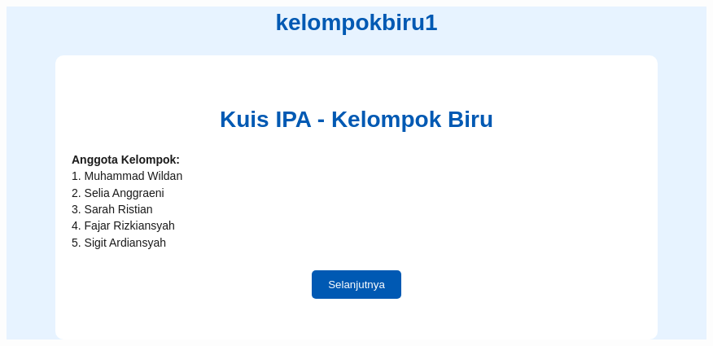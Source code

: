 # kelompokbiru1

<!DOCTYPE html>
<html lang="id">
<head>
<meta charset="UTF-8">
<meta name="viewport" content="width=device-width, initial-scale=1.0">
<title>Kuis IPA - Kelompok Biru</title>
<style>
 body { font-family: Arial, sans-serif; background: #e7f3ff; padding: 20px; }
 .container { max-width: 700px; margin: auto; background: white; padding: 20px; border-radius: 10px; }
 h1 { text-align: center; color: #0059b3; }
 .question { margin-bottom: 20px; }
 button { padding: 10px 20px; margin: 10px 5px; cursor: pointer; border-radius: 5px; border: none; background: #0059b3; color: white; }
 #result { font-size: 20px; font-weight: bold; margin-top: 20px; }
 .nav-buttons { text-align: center; }
</style>
</head>
<body>
<div class="container">
<h1>Kuis IPA - Kelompok Biru</h1>
<p><strong>Anggota Kelompok:</strong><br>
1. Muhammad Wildan <br>
2. Selia Anggraeni <br>
3. Sarah Ristian <br>
4. Fajar Rizkiansyah <br>
5. Sigit Ardiansyah </p>

<div id="quiz"></div>
<div class="nav-buttons">
 <button id="prevBtn" onclick="prevPage()" style="display: none;">Sebelumnya</button>
 <button id="nextBtn" onclick="nextPage()">Selanjutnya</button>
 <button id="submitBtn" onclick="submitQuiz()" style="display: none;">Kumpulkan Jawaban</button>
</div>
<p id="result"></p>
</div>

<script>
const questions = [
 {q: "1. Apa planet terbesar di tata surya?", options: ["Bumi", "Jupiter", "Mars", "Venus"], answer: 1},
 {q: "2. Air menguap menjadi?", options: ["Cairan", "Padatan", "Gas", "Awan"], answer: 2},
 {q: "3. Hewan yang berkembang biak dengan bertelur disebut?", options: ["Vivipar", "Ovipar", "Ovovivipar", "Herbivora"], answer: 1},
 {q: "4. Sumber energi terbesar di bumi adalah?", options: ["Minyak bumi", "Matahari", "Air", "Angin"], answer: 1},
 {q: "5. Bagian tumbuhan yang berfungsi menyerap air?", options: ["Batang", "Akar", "Daun", "Bunga"], answer: 1},
 {q: "6. Proses fotosintesis terjadi pada bagian?", options: ["Daun", "Akar", "Biji", "Batang"], answer: 0},
 {q: "7. Zat yang dibutuhkan tumbuhan untuk fotosintesis adalah?", options: ["Karbon dioksida", "Oksigen", "Nitrogen", "Hidrogen"], answer: 0},
 {q: "8. Hewan pemakan tumbuhan disebut?", options: ["Omnivora", "Karnivora", "Herbivora", "Insektivora"], answer: 2},
 {q: "9. Bagian mata yang berfungsi mengatur banyak sedikitnya cahaya?", options: ["Kornea", "Lensa", "Pupil", "Retina"], answer: 2},
 {q: "10. Gas yang dihirup manusia untuk bernapas adalah?", options: ["Karbon dioksida", "Oksigen", "Nitrogen", "Helium"], answer: 1},
 {q: "11. Proses ketika air dari tumbuhan keluar melalui daun disebut?", options: ["Transpirasi", "Evaporasi", "Kondensasi", "Presipitasi"], answer: 0},